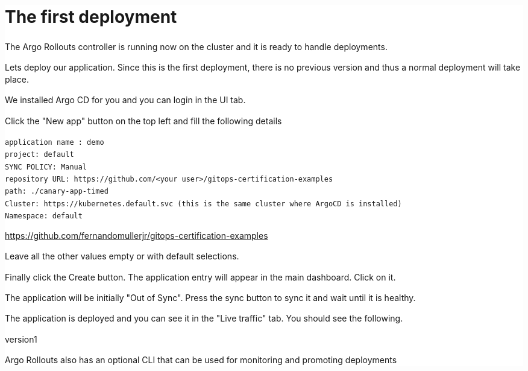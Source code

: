 







# ################################################################################################################################################################
# ################################################################################################################################################################
# ################################################################################################################################################################
# The first deployment

The Argo Rollouts controller is running now on the cluster and it is ready to handle deployments.

Lets deploy our application. Since this is the first deployment, there is no previous version and thus a normal deployment will take place.

We installed Argo CD for you and you can login in the UI tab.

Click the "New app" button on the top left and fill the following details

    application name : demo
    project: default
    SYNC POLICY: Manual
    repository URL: https://github.com/<your user>/gitops-certification-examples
    path: ./canary-app-timed
    Cluster: https://kubernetes.default.svc (this is the same cluster where ArgoCD is installed)
    Namespace: default


https://github.com/fernandomullerjr/gitops-certification-examples


Leave all the other values empty or with default selections.

Finally click the Create button. The application entry will appear in the main dashboard. Click on it.

The application will be initially "Out of Sync". Press the sync button to sync it and wait until it is healthy.

The application is deployed and you can see it in the "Live traffic" tab. You should see the following.

version1

Argo Rollouts also has an optional CLI that can be used for monitoring and promoting deployments
